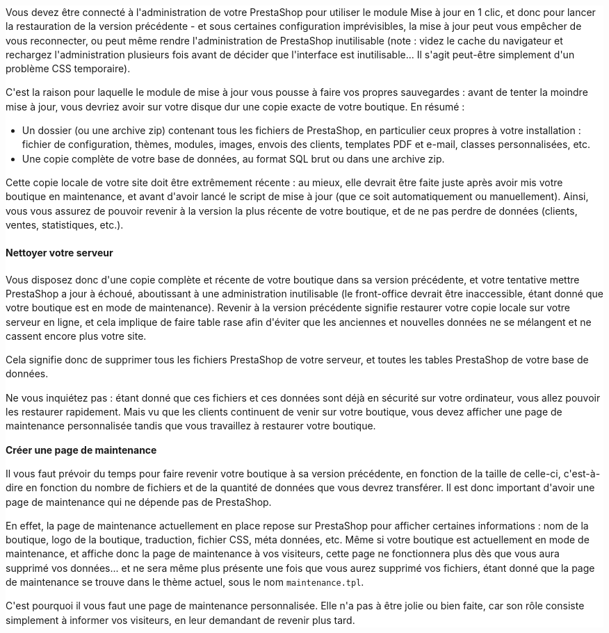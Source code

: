 Vous devez être connecté à l'administration de votre PrestaShop pour utiliser le module Mise à jour en 1 clic, et donc pour lancer la restauration de la version précédente - et sous certaines configuration imprévisibles, la mise à jour peut vous empêcher de vous reconnecter, ou peut même rendre l'administration de PrestaShop inutilisable (note : videz le cache du navigateur et rechargez l'administration plusieurs fois avant de décider que l'interface est inutilisable... Il s'agit peut-être simplement d'un problème CSS temporaire).

C'est la raison pour laquelle le module de mise à jour vous pousse à faire vos propres sauvegardes : avant de tenter la moindre mise à jour, vous devriez avoir sur votre disque dur une copie exacte de votre boutique. En résumé :

* Un dossier (ou une archive zip) contenant tous les fichiers de PrestaShop, en particulier ceux propres à votre installation : fichier de configuration, thèmes, modules, images, envois des clients, templates PDF et e-mail, classes personnalisées, etc.
* Une copie complète de votre base de données, au format SQL brut ou dans une archive zip.

Cette copie locale de votre site doit être extrêmement récente : au mieux, elle devrait être faite juste après avoir mis votre boutique en maintenance, et avant d'avoir lancé le script de mise à jour (que ce soit automatiquement ou manuellement). Ainsi, vous vous assurez de pouvoir revenir à la version la plus récente de votre boutique, et de ne pas perdre de données (clients, ventes, statistiques, etc.).

#### Nettoyer votre serveur <a href="#faireunesauvegardeetlarestaurer-nettoyervotreserveur" id="faireunesauvegardeetlarestaurer-nettoyervotreserveur"></a>

Vous disposez donc d'une copie complète et récente de votre boutique dans sa version précédente, et votre tentative mettre PrestaShop a jour à échoué, aboutissant à une administration inutilisable (le front-office devrait être inaccessible, étant donné que votre boutique est en mode de maintenance). Revenir à la version précédente signifie restaurer votre copie locale sur votre serveur en ligne, et cela implique de faire table rase afin d'éviter que les anciennes et nouvelles données ne se mélangent et ne cassent encore plus votre site.

Cela signifie donc de supprimer tous les fichiers PrestaShop de votre serveur, et toutes les tables PrestaShop de votre base de données.

Ne vous inquiétez pas : étant donné que ces fichiers et ces données sont déjà en sécurité sur votre ordinateur, vous allez pouvoir les restaurer rapidement. Mais vu que les clients continuent de venir sur votre boutique, vous devez afficher une page de maintenance personnalisée tandis que vous travaillez à restaurer votre boutique.

**Créer une page de maintenance**

Il vous faut prévoir du temps pour faire revenir votre boutique à sa version précédente, en fonction de la taille de celle-ci, c'est-à-dire en fonction du nombre de fichiers et de la quantité de données que vous devrez transférer. Il est donc important d'avoir une page de maintenance qui ne dépende pas de PrestaShop.

En effet, la page de maintenance actuellement en place repose sur PrestaShop pour afficher certaines informations : nom de la boutique, logo de la boutique, traduction, fichier CSS, méta données, etc. Même si votre boutique est actuellement en mode de maintenance, et affiche donc la page de maintenance à vos visiteurs, cette page ne fonctionnera plus dès que vous aura supprimé vos données... et ne sera même plus présente une fois que vous aurez supprimé vos fichiers, étant donné que la page de maintenance se trouve dans le thème actuel, sous le nom `maintenance.tpl`.

C'est pourquoi il vous faut une page de maintenance personnalisée. Elle n'a pas à être jolie ou bien faite, car son rôle consiste simplement à informer vos visiteurs, en leur demandant de revenir plus tard.
